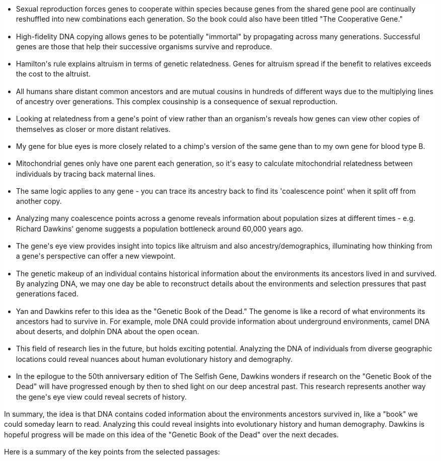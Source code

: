 - Sexual reproduction forces genes to cooperate within species because genes from the shared gene pool are continually reshuffled into new combinations each generation. So the book could also have been titled "The Cooperative Gene."

- High-fidelity DNA copying allows genes to be potentially "immortal" by propagating across many generations. Successful genes are those that help their successive organisms survive and reproduce.

- Hamilton's rule explains altruism in terms of genetic relatedness. Genes for altruism spread if the benefit to relatives exceeds the cost to the altruist. 

- All humans share distant common ancestors and are mutual cousins in hundreds of different ways due to the multiplying lines of ancestry over generations. This complex cousinship is a consequence of sexual reproduction.

 

- Looking at relatedness from a gene's point of view rather than an organism's reveals how genes can view other copies of themselves as closer or more distant relatives. 

- My gene for blue eyes is more closely related to a chimp's version of the same gene than to my own gene for blood type B. 

- Mitochondrial genes only have one parent each generation, so it's easy to calculate mitochondrial relatedness between individuals by tracing back maternal lines. 

- The same logic applies to any gene - you can trace its ancestry back to find its 'coalescence point' when it split off from another copy. 

- Analyzing many coalescence points across a genome reveals information about population sizes at different times - e.g. Richard Dawkins' genome suggests a population bottleneck around 60,000 years ago. 

- The gene's eye view provides insight into topics like altruism and also ancestry/demographics, illuminating how thinking from a gene's perspective can offer a new viewpoint.

 

- The genetic makeup of an individual contains historical information about the environments its ancestors lived in and survived. By analyzing DNA, we may one day be able to reconstruct details about the environments and selection pressures that past generations faced. 

- Yan and Dawkins refer to this idea as the "Genetic Book of the Dead." The genome is like a record of what environments its ancestors had to survive in. For example, mole DNA could provide information about underground environments, camel DNA about deserts, and dolphin DNA about the open ocean.

- This field of research lies in the future, but holds exciting potential. Analyzing the DNA of individuals from diverse geographic locations could reveal nuances about human evolutionary history and demography. 

- In the epilogue to the 50th anniversary edition of The Selfish Gene, Dawkins wonders if research on the "Genetic Book of the Dead" will have progressed enough by then to shed light on our deep ancestral past. This research represents another way the gene's eye view could reveal secrets of history.

In summary, the idea is that DNA contains coded information about the environments ancestors survived in, like a "book" we could someday learn to read. Analyzing this could reveal insights into evolutionary history and human demography. Dawkins is hopeful progress will be made on this idea of the "Genetic Book of the Dead" over the next decades.

 Here is a summary of the key points from the selected passages:
